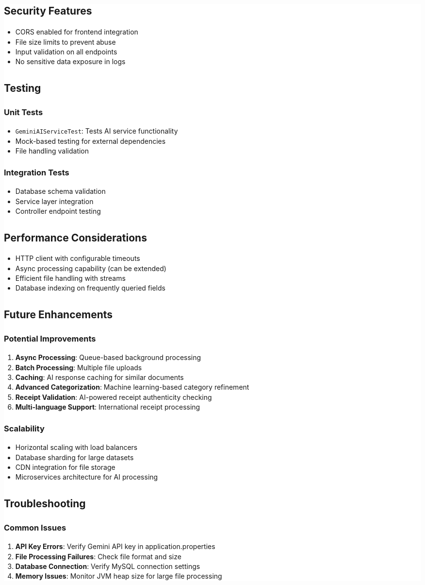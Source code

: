 ## Security Features

- CORS enabled for frontend integration
- File size limits to prevent abuse
- Input validation on all endpoints
- No sensitive data exposure in logs

## Testing

### Unit Tests
- `GeminiAIServiceTest`: Tests AI service functionality
- Mock-based testing for external dependencies
- File handling validation

### Integration Tests
- Database schema validation
- Service layer integration
- Controller endpoint testing

## Performance Considerations

- HTTP client with configurable timeouts
- Async processing capability (can be extended)
- Efficient file handling with streams
- Database indexing on frequently queried fields

## Future Enhancements

### Potential Improvements
1. **Async Processing**: Queue-based background processing
2. **Batch Processing**: Multiple file uploads
3. **Caching**: AI response caching for similar documents
4. **Advanced Categorization**: Machine learning-based category refinement
5. **Receipt Validation**: AI-powered receipt authenticity checking
6. **Multi-language Support**: International receipt processing

### Scalability
- Horizontal scaling with load balancers
- Database sharding for large datasets
- CDN integration for file storage
- Microservices architecture for AI processing

## Troubleshooting

### Common Issues
1. **API Key Errors**: Verify Gemini API key in application.properties
2. **File Processing Failures**: Check file format and size
3. **Database Connection**: Verify MySQL connection settings
4. **Memory Issues**: Monitor JVM heap size for large file processing
